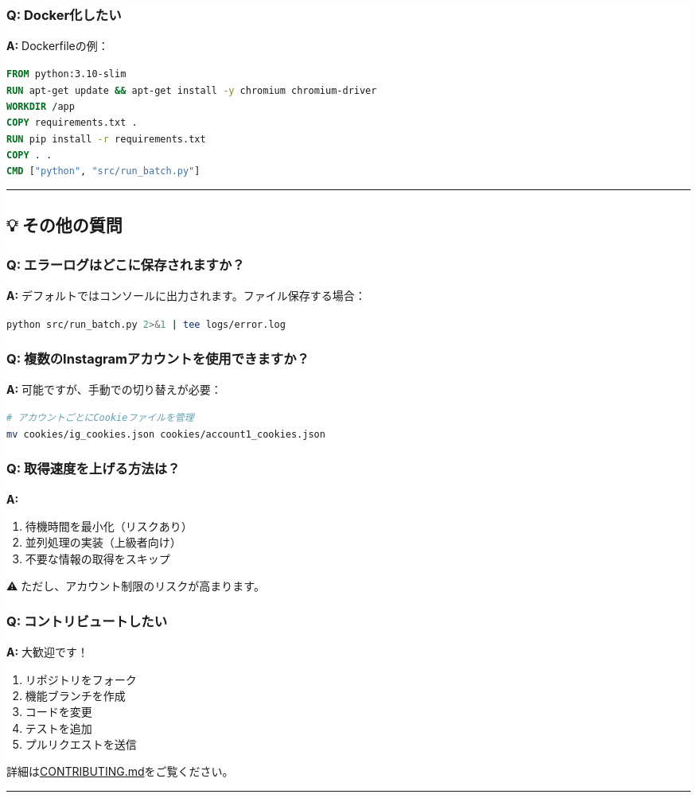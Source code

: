 ### Q: Docker化したい

**A:** Dockerfileの例：
```dockerfile
FROM python:3.10-slim
RUN apt-get update && apt-get install -y chromium chromium-driver
WORKDIR /app
COPY requirements.txt .
RUN pip install -r requirements.txt
COPY . .
CMD ["python", "src/run_batch.py"]
```

---

## 💡 その他の質問

### Q: エラーログはどこに保存されますか？

**A:** デフォルトではコンソールに出力されます。ファイル保存する場合：
```bash
python src/run_batch.py 2>&1 | tee logs/error.log
```

### Q: 複数のInstagramアカウントを使用できますか？

**A:** 可能ですが、手動での切り替えが必要：
```bash
# アカウントごとにCookieファイルを管理
mv cookies/ig_cookies.json cookies/account1_cookies.json
```

### Q: 取得速度を上げる方法は？

**A:** 
1. 待機時間を最小化（リスクあり）
2. 並列処理の実装（上級者向け）
3. 不要な情報の取得をスキップ

⚠️ ただし、アカウント制限のリスクが高まります。

### Q: コントリビュートしたい

**A:** 大歓迎です！
1. リポジトリをフォーク
2. 機能ブランチを作成
3. コードを変更
4. テストを追加
5. プルリクエストを送信

詳細は[CONTRIBUTING.md](../CONTRIBUTING.md)をご覧ください。

---
